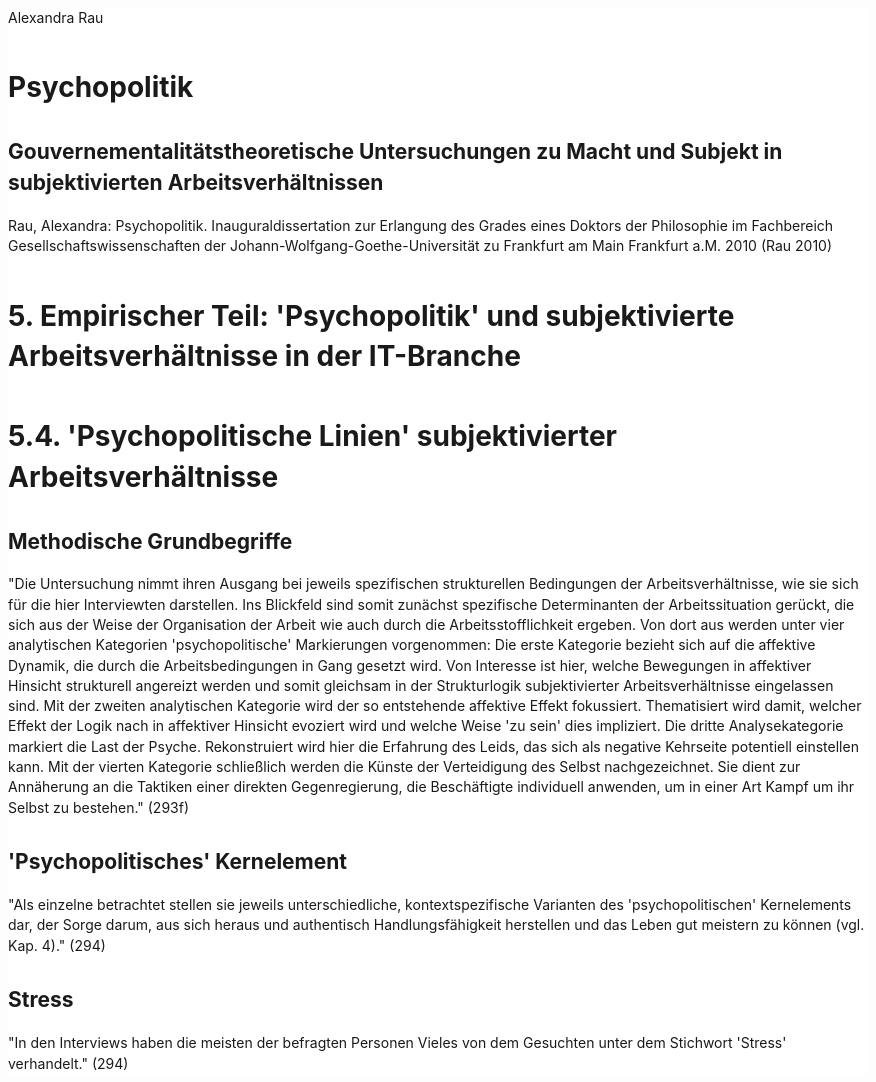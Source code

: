Alexandra Rau

# Psychopolitik
## Gouvernementalitätstheoretische Untersuchungen zu Macht und Subjekt in subjektivierten Arbeitsverhältnissen
Rau, Alexandra: Psychopolitik. Inauguraldissertation zur Erlangung des Grades eines Doktors der Philosophie im Fachbereich Gesellschaftswissenschaften der Johann-Wolfgang-Goethe-Universität zu Frankfurt am Main
Frankfurt a.M. 2010
(Rau 2010)

# 5. Empirischer Teil: 'Psychopolitik' und subjektivierte Arbeitsverhältnisse in der IT-Branche

# 5.4. 'Psychopolitische Linien' subjektivierter Arbeitsverhältnisse

## Methodische Grundbegriffe
"Die Untersuchung nimmt ihren Ausgang bei jeweils spezifischen strukturellen Bedingungen der Arbeitsverhältnisse, wie sie sich für die hier Interviewten darstellen. Ins Blickfeld sind somit zunächst spezifische Determinanten der Arbeitssituation gerückt, die sich aus der Weise der Organisation der Arbeit wie auch durch die Arbeitsstofflichkeit ergeben. Von dort aus werden unter vier analytischen Kategorien 'psychopolitische' Markierungen vorgenommen: Die erste Kategorie bezieht sich auf die affektive Dynamik, die durch die Arbeitsbedingungen in Gang gesetzt wird. Von Interesse ist hier, welche Bewegungen in affektiver Hinsicht strukturell angereizt werden und somit gleichsam in der Strukturlogik subjektivierter Arbeitsverhältnisse eingelassen sind. Mit der zweiten analytischen Kategorie wird der so entstehende affektive Effekt fokussiert. Thematisiert wird damit, welcher Effekt der Logik nach in affektiver Hinsicht evoziert wird und welche Weise 'zu sein' dies impliziert. Die dritte Analysekategorie markiert die Last der Psyche. Rekonstruiert wird hier die Erfahrung des Leids, das sich als negative Kehrseite potentiell einstellen kann. Mit der vierten Kategorie schließlich werden die Künste der Verteidigung des Selbst nachgezeichnet. Sie dient zur Annäherung an die Taktiken einer direkten Gegenregierung, die Beschäftigte individuell anwenden, um in einer Art Kampf um ihr Selbst zu bestehen."
(293f)

## 'Psychopolitisches' Kernelement
"Als einzelne betrachtet stellen sie jeweils unterschiedliche, kontextspezifische Varianten des 'psychopolitischen' Kernelements dar, der Sorge darum, aus sich heraus und authentisch Handlungsfähigkeit herstellen und das Leben gut meistern zu können (vgl. Kap. 4)."
(294)

## Stress
"In den Interviews haben die meisten der befragten Personen Vieles von dem Gesuchten unter dem Stichwort 'Stress' verhandelt."
(294)
